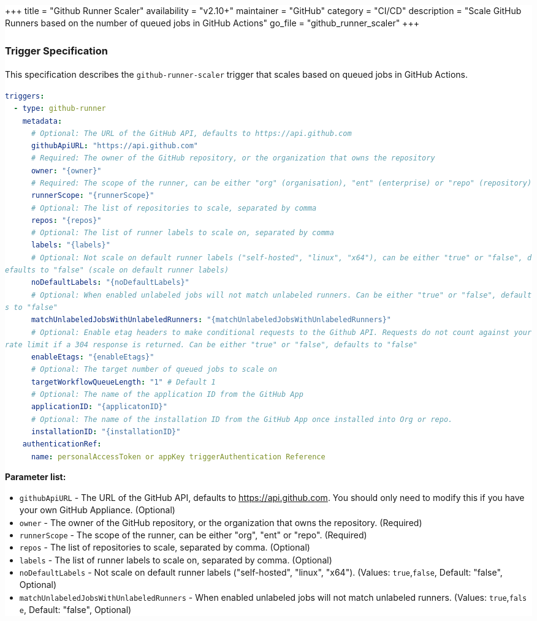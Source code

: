 +++
title = "Github Runner Scaler"
availability = "v2.10+"
maintainer = "GitHub"
category = "CI/CD"
description = "Scale GitHub Runners based on the number of queued jobs in GitHub Actions"
go_file = "github_runner_scaler"
+++

### Trigger Specification

This specification describes the `github-runner-scaler` trigger that scales based on queued jobs in GitHub Actions.

```yaml
triggers:
  - type: github-runner
    metadata:
      # Optional: The URL of the GitHub API, defaults to https://api.github.com
      githubApiURL: "https://api.github.com"
      # Required: The owner of the GitHub repository, or the organization that owns the repository
      owner: "{owner}"
      # Required: The scope of the runner, can be either "org" (organisation), "ent" (enterprise) or "repo" (repository)
      runnerScope: "{runnerScope}"
      # Optional: The list of repositories to scale, separated by comma
      repos: "{repos}"
      # Optional: The list of runner labels to scale on, separated by comma
      labels: "{labels}"
      # Optional: Not scale on default runner labels ("self-hosted", "linux", "x64"), can be either "true" or "false", defaults to "false" (scale on default runner labels)
      noDefaultLabels: "{noDefaultLabels}"
      # Optional: When enabled unlabeled jobs will not match unlabeled runners. Can be either "true" or "false", defaults to "false"
      matchUnlabeledJobsWithUnlabeledRunners: "{matchUnlabeledJobsWithUnlabeledRunners}"
      # Optional: Enable etag headers to make conditional requests to the Github API. Requests do not count against your rate limit if a 304 response is returned. Can be either "true" or "false", defaults to "false"
      enableEtags: "{enableEtags}"
      # Optional: The target number of queued jobs to scale on
      targetWorkflowQueueLength: "1" # Default 1
      # Optional: The name of the application ID from the GitHub App
      applicationID: "{applicatonID}"
      # Optional: The name of the installation ID from the GitHub App once installed into Org or repo.
      installationID: "{installationID}"      
    authenticationRef:
      name: personalAccessToken or appKey triggerAuthentication Reference
```

**Parameter list:**

- `githubApiURL` - The URL of the GitHub API, defaults to https://api.github.com. You should only need to modify this if you have your own GitHub Appliance. (Optional)
- `owner` - The owner of the GitHub repository, or the organization that owns the repository. (Required)
- `runnerScope` - The scope of the runner, can be either "org", "ent" or "repo". (Required)
- `repos` - The list of repositories to scale, separated by comma. (Optional)
- `labels` - The list of runner labels to scale on, separated by comma. (Optional)
- `noDefaultLabels` - Not scale on default runner labels ("self-hosted", "linux", "x64"). (Values: `true`,`false`, Default: "false", Optional)
- `matchUnlabeledJobsWithUnlabeledRunners` - When enabled unlabeled jobs will not match unlabeled runners. (Values: `true`,`false`, Default: "false", Optional)